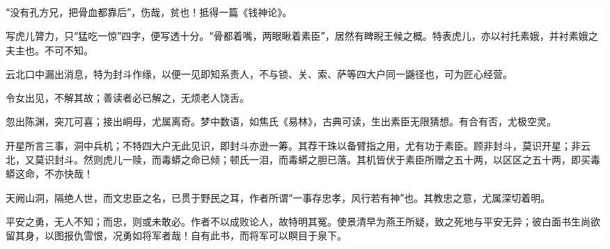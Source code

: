 “没有孔方兄，把骨血都靠后”，伤哉，贫也！抵得一篇《钱神论》。  

写虎儿膂力，只“猛吃一惊”四字，便写透十分。“骨都着嘴，两眼瞅着素臣”，居然有睥睨王候之概。特表虎儿，亦以衬托素娥，并衬素娥之夫主也。不可不知。  

云北口中漏出消息，特为封斗作缘，以便一见即知系责人，不与锁、关、索、萨等四大户同一鼷径也，可为匠心经营。  

令女出见，不解其故；善读者必已解之，无烦老人饶舌。  

忽出陈渊，突兀可喜；接出峒母，尤属离奇。梦中数语，如焦氏《易林》，古典可读，生出素臣无限猜想。有合有否，尤极空灵。  

开星所言三事，洞中兵机；不特四大户无此见识，即封斗亦逊一筹。其荐干珠以备臂指之用，尤有功于素臣。顾非封斗，莫识开星；非云北，又莫识封斗。然则虎儿一赎，而毒蟒之命已倾；顿氏一泪，而毒蟒之胆已落。其机皆伏于素臣所赠之五十两，以区区之五十两，即买毒蟒这命，不亦快哉！  

天阙山洞，隔绝人世，而文忠臣之名，已贯于野民之耳，作者所谓“一事存忠孝，风行若有神”也。其教忠之意，尤属深切着明。  

平安之勇，无人不知；而忠，则或未敢必。作者不以成败论人，故特明其冤。使景清早为燕王所疑，致之死地与平安无异；彼白面书生尚欲留其身，以图报仇雪恨，况勇如将军者哉！自有此书，而将军可以瞑目于泉下。  

</div>

